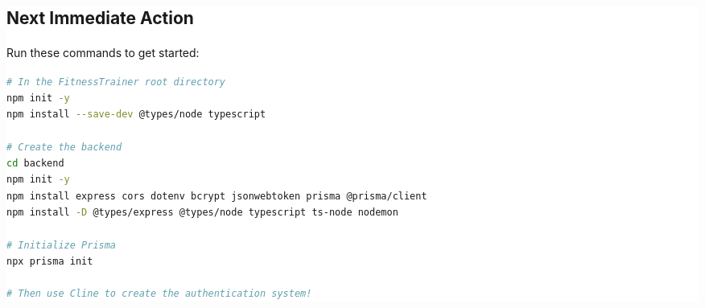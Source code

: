 ## Next Immediate Action

Run these commands to get started:

```bash
# In the FitnessTrainer root directory
npm init -y
npm install --save-dev @types/node typescript

# Create the backend
cd backend
npm init -y
npm install express cors dotenv bcrypt jsonwebtoken prisma @prisma/client
npm install -D @types/express @types/node typescript ts-node nodemon

# Initialize Prisma
npx prisma init

# Then use Cline to create the authentication system!
```
